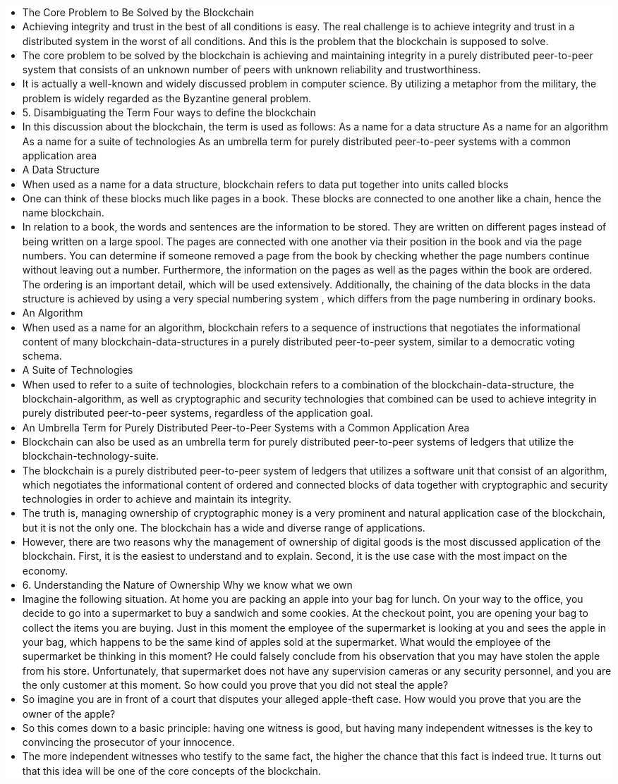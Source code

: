 - The Core Problem to Be Solved by the Blockchain
- Achieving integrity and trust in the best of all conditions is easy. The real challenge is to achieve integrity and trust in a distributed system in the worst of all conditions. And this is the problem that the blockchain is supposed to solve.
- The core problem to be solved by the blockchain is achieving and maintaining integrity in a purely distributed peer-to-peer system that consists of an unknown number of peers with unknown reliability and trustworthiness.
- It is actually a well-known and widely discussed problem in computer science. By utilizing a metaphor from the military, the problem is widely regarded as the Byzantine general problem.
- 5. Disambiguating the Term Four ways to define the blockchain
- In this discussion about the blockchain, the term is used as follows: As a name for a data structure As a name for an algorithm As a name for a suite of technologies As an umbrella term for purely distributed peer-to-peer systems with a common application area
- A Data Structure
- When used as a name for a data structure, blockchain refers to data put together into units called blocks
- One can think of these blocks much like pages in a book. These blocks are connected to one another like a chain, hence the name blockchain.
- In relation to a book, the words and sentences are the information to be stored. They are written on different pages instead of being written on a large spool. The pages are connected with one another via their position in the book and via the page numbers. You can determine if someone removed a page from the book by checking whether the page numbers continue without leaving out a number. Furthermore, the information on the pages as well as the pages within the book are ordered. The ordering is an important detail, which will be used extensively. Additionally, the chaining of the data blocks in the data structure is achieved by using a very special numbering system , which differs from the page numbering in ordinary books.
- An Algorithm
- When used as a name for an algorithm, blockchain refers to a sequence of instructions that negotiates the informational content of many blockchain-data-structures in a purely distributed peer-to-peer system, similar to a democratic voting schema.
- A Suite of Technologies
- When used to refer to a suite of technologies, blockchain refers to a combination of the blockchain-data-structure, the blockchain-algorithm, as well as cryptographic and security technologies that combined can be used to achieve integrity in purely distributed peer-to-peer systems, regardless of the application goal.
- An Umbrella Term for Purely Distributed Peer-to-Peer Systems with a Common Application Area
- Blockchain can also be used as an umbrella term for purely distributed peer-to-peer systems of ledgers that utilize the blockchain-technology-suite.
- The blockchain is a purely distributed peer-to-peer system of ledgers that utilizes a software unit that consist of an algorithm, which negotiates the informational content of ordered and connected blocks of data together with cryptographic and security technologies in order to achieve and maintain its integrity.
- The truth is, managing ownership of cryptographic money is a very prominent and natural application case of the blockchain, but it is not the only one. The blockchain has a wide and diverse range of applications.
- However, there are two reasons why the management of ownership of digital goods is the most discussed application of the blockchain. First, it is the easiest to understand and to explain. Second, it is the use case with the most impact on the economy.
- 6. Understanding the Nature of Ownership Why we know what we own
- Imagine the following situation. At home you are packing an apple into your bag for lunch. On your way to the office, you decide to go into a supermarket to buy a sandwich and some cookies. At the checkout point, you are opening your bag to collect the items you are buying. Just in this moment the employee of the supermarket is looking at you and sees the apple in your bag, which happens to be the same kind of apples sold at the supermarket. What would the employee of the supermarket be thinking in this moment? He could falsely conclude from his observation that you may have stolen the apple from his store. Unfortunately, that supermarket does not have any supervision cameras or any security personnel, and you are the only customer at this moment. So how could you prove that you did not steal the apple?
- So imagine you are in front of a court that disputes your alleged apple-theft case. How would you prove that you are the owner of the apple?
- So this comes down to a basic principle: having one witness is good, but having many independent witnesses is the key to convincing the prosecutor of your innocence.
- The more independent witnesses who testify to the same fact, the higher the chance that this fact is indeed true. It turns out that this idea will be one of the core concepts of the blockchain.
